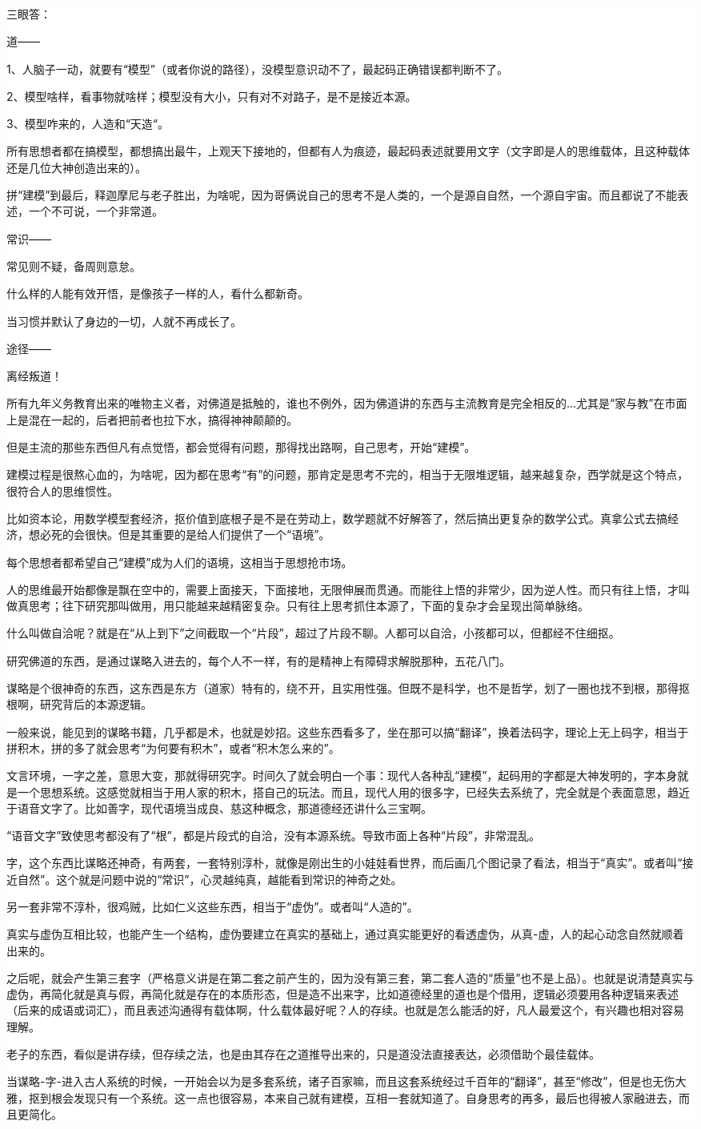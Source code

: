 三眼答：

道——

1、人脑子一动，就要有“模型”（或者你说的路径），没模型意识动不了，最起码正确错误都判断不了。

2、模型啥样，看事物就啥样；模型没有大小，只有对不对路子，是不是接近本源。

3、模型咋来的，人造和“天造“。

所有思想者都在搞模型，都想搞出最牛，上观天下接地的，但都有人为痕迹，最起码表述就要用文字（文字即是人的思维载体，且这种载体还是几位大神创造出来的）。

拼“建模”到最后，释迦摩尼与老子胜出，为啥呢，因为哥俩说自己的思考不是人类的，一个是源自自然，一个源自宇宙。而且都说了不能表述，一个不可说，一个非常道。

常识——

常见则不疑，备周则意怠。

什么样的人能有效开悟，是像孩子一样的人，看什么都新奇。

当习惯并默认了身边的一切，人就不再成长了。

途径——

离经叛道！

所有九年义务教育出来的唯物主义者，对佛道是抵触的，谁也不例外，因为佛道讲的东西与主流教育是完全相反的...尤其是“家与教”在市面上是混在一起的，后者把前者也拉下水，搞得神神颠颠的。

但是主流的那些东西但凡有点觉悟，都会觉得有问题，那得找出路啊，自己思考，开始“建模”。

建模过程是很熬心血的，为啥呢，因为都在思考“有”的问题，那肯定是思考不完的，相当于无限堆逻辑，越来越复杂，西学就是这个特点，很符合人的思维惯性。

比如资本论，用数学模型套经济，抠价值到底根子是不是在劳动上，数学题就不好解答了，然后搞出更复杂的数学公式。真拿公式去搞经济，想必死的会很快。但是其重要的是给人们提供了一个“语境”。

每个思想者都希望自己“建模”成为人们的语境，这相当于思想抢市场。

人的思维最开始都像是飘在空中的，需要上面接天，下面接地，无限伸展而贯通。而能往上悟的非常少，因为逆人性。而只有往上悟，才叫做真思考；往下研究那叫做用，用只能越来越精密复杂。只有往上思考抓住本源了，下面的复杂才会呈现出简单脉络。

什么叫做自洽呢？就是在“从上到下”之间截取一个“片段”，超过了片段不聊。人都可以自洽，小孩都可以，但都经不住细抠。

研究佛道的东西，是通过谋略入进去的，每个人不一样，有的是精神上有障碍求解脱那种，五花八门。

谋略是个很神奇的东西，这东西是东方（道家）特有的，绕不开，且实用性强。但既不是科学，也不是哲学，划了一圈也找不到根，那得抠根啊，研究背后的本源逻辑。

一般来说，能见到的谋略书籍，几乎都是术，也就是妙招。这些东西看多了，坐在那可以搞“翻译”，换着法码字，理论上无上码字，相当于拼积木，拼的多了就会思考“为何要有积木”，或者“积木怎么来的”。

文言环境，一字之差，意思大变，那就得研究字。时间久了就会明白一个事：现代人各种乱“建模”，起码用的字都是大神发明的，字本身就是一个思想系统。这感觉就相当于用人家的积木，搭自己的玩法。而且，现代人用的很多字，已经失去系统了，完全就是个表面意思，趋近于语音文字了。比如善字，现代语境当成良、慈这种概念，那道德经还讲什么三宝啊。

“语音文字”致使思考都没有了“根”，都是片段式的自洽，没有本源系统。导致市面上各种“片段”，非常混乱。

字，这个东西比谋略还神奇，有两套，一套特别淳朴，就像是刚出生的小娃娃看世界，而后画几个图记录了看法，相当于“真实”。或者叫“接近自然”。这个就是问题中说的“常识”，心灵越纯真，越能看到常识的神奇之处。

另一套非常不淳朴，很鸡贼，比如仁义这些东西，相当于“虚伪”。或者叫“人造的”。

真实与虚伪互相比较，也能产生一个结构，虚伪要建立在真实的基础上，通过真实能更好的看透虚伪，从真-虚，人的起心动念自然就顺着出来的。

之后呢，就会产生第三套字（严格意义讲是在第二套之前产生的，因为没有第三套，第二套人造的“质量”也不是上品）。也就是说清楚真实与虚伪，再简化就是真与假，再简化就是存在的本质形态，但是造不出来字，比如道德经里的道也是个借用，逻辑必须要用各种逻辑来表述（后来的成语或词汇），而且表述沟通得有载体啊，什么载体最好呢？人的存续。也就是怎么能活的好，凡人最爱这个，有兴趣也相对容易理解。

老子的东西，看似是讲存续，但存续之法，也是由其存在之道推导出来的，只是道没法直接表达，必须借助个最佳载体。

当谋略-字-进入古人系统的时候，一开始会以为是多套系统，诸子百家嘛，而且这套系统经过千百年的“翻译”，甚至“修改”，但是也无伤大雅，抠到根会发现只有一个系统。这一点也很容易，本来自己就有建模，互相一套就知道了。自身思考的再多，最后也得被人家融进去，而且更简化。
